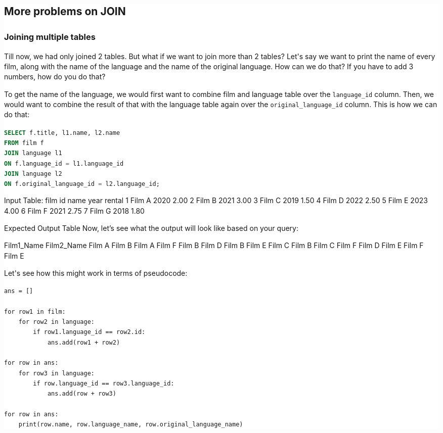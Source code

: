 ## More problems on JOIN

### Joining multiple tables

Till now, we had only joined 2 tables. But what if we want to join more than 2 tables? Let's say we want to print the name of every film, along with the name of the language and the name of the original language. How can we do that? If you have to add 3 numbers, how do you do that?

To get the name of the language, we would first want to combine film and language table over the `language_id` column. Then, we would want to combine the result of that with the language table again over the `original_language_id` column. This is how we can do that:

```sql
SELECT f.title, l1.name, l2.name
FROM film f
JOIN language l1
ON f.language_id = l1.language_id
JOIN language l2
ON f.original_language_id = l2.language_id;
```
Input Table: film
id	name	year	rental
1	Film A	2020	2.00
2	Film B	2021	3.00
3	Film C	2019	1.50
4	Film D	2022	2.50
5	Film E	2023	4.00
6	Film F	2021	2.75
7	Film G	2018	1.80

Expected Output Table
Now, let’s see what the output will look like based on your query:

Film1_Name	Film2_Name
Film A	Film B
Film A	Film F
Film B	Film D
Film B	Film E
Film C	Film B
Film C	Film F
Film D	Film E
Film F	Film E

Let's see how this might work in terms of pseudocode:

```python3
ans = []

for row1 in film:
    for row2 in language:
        if row1.language_id == row2.id:
            ans.add(row1 + row2)

for row in ans:
    for row3 in language:
        if row.language_id == row3.language_id:
            ans.add(row + row3)

for row in ans:
    print(row.name, row.language_name, row.original_language_name)
```
